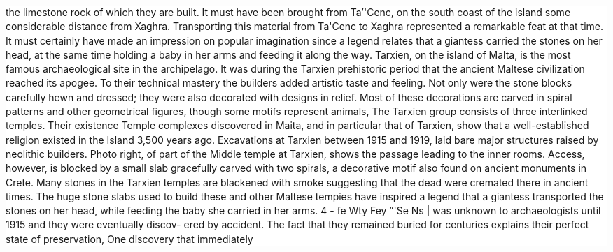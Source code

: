 the limestone rock of which they are 
built. It must have been brought from 
Ta’'Cenc, on the south coast of the 
island some considerable distance 
from Xaghra. 
Transporting this material from 
Ta'Cenc to Xaghra represented a 
remarkable feat at that time. It must 
certainly have made an impression on 
popular imagination since a legend 
relates that a giantess carried the 
stones on her head, at the same time 
holding a baby in her arms and feeding 
it along the way. 
Tarxien, on the island of Malta, is 
the most famous archaeological site 
in the archipelago. It was during the 
Tarxien prehistoric period that the 
ancient Maltese civilization reached 
its apogee. To their technical mastery 
the builders added artistic taste and 
feeling. Not only were the stone 
blocks carefully hewn and dressed; 
they were also decorated with designs 
in relief. Most of these decorations 
are carved in spiral patterns and other 
geometrical figures, though some 
motifs represent animals, 
The Tarxien group consists of three 
interlinked temples. Their existence 
Temple complexes discovered in 
Maita, and in particular that of 
Tarxien, show that a well-established 
religion existed in the Island 
3,500 years ago. Excavations 
at Tarxien between 1915 and 1919, 
laid bare major structures raised 
by neolithic builders. Photo right, 
of part of the Middle temple at 
Tarxien, shows the passage leading 
to the inner rooms. Access, however, 
is blocked by a small slab gracefully 
carved with two spirals, a decorative 
motif also found on ancient 
monuments in Crete. Many stones 
in the Tarxien temples are blackened 
with smoke suggesting that the dead 
were cremated there in ancient times. 
The huge stone slabs used 
to build these and other 
Maltese tempies have 
inspired a legend that a giantess 
transported the stones on her head, 
while feeding the baby she 
carried in her arms. 
4 - 
fe Wty Fey ”'Se 
Ns | 
was unknown to archaeologists until 
1915 and they were eventually discov- 
ered by accident. The fact that they 
remained buried for centuries explains 
their perfect state of preservation, 
One discovery that immediately 